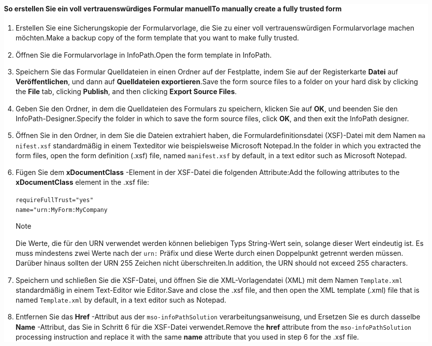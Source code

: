 #### <a name="to-manually-create-a-fully-trusted-form"></a><span data-ttu-id="9b570-134">So erstellen Sie ein voll vertrauenswürdiges Formular manuell</span><span class="sxs-lookup"><span data-stu-id="9b570-134">To manually create a fully trusted form</span></span>

1. <span data-ttu-id="9b570-135">Erstellen Sie eine Sicherungskopie der Formularvorlage, die Sie zu einer voll vertrauenswürdigen Formularvorlage machen möchten.</span><span class="sxs-lookup"><span data-stu-id="9b570-135">Make a backup copy of the form template that you want to make fully trusted.</span></span>
    
2. <span data-ttu-id="9b570-136">Öffnen Sie die Formularvorlage in InfoPath.</span><span class="sxs-lookup"><span data-stu-id="9b570-136">Open the form template in InfoPath.</span></span>
    
3. <span data-ttu-id="9b570-137">Speichern Sie das Formular Quelldateien in einen Ordner auf der Festplatte, indem Sie auf der Registerkarte **Datei** auf **Veröffentlichen**, und dann auf **Quelldateien exportieren**.</span><span class="sxs-lookup"><span data-stu-id="9b570-137">Save the form source files to a folder on your hard disk by clicking the **File** tab, clicking **Publish**, and then clicking **Export Source Files**.</span></span>
    
4. <span data-ttu-id="9b570-138">Geben Sie den Ordner, in dem die Quelldateien des Formulars zu speichern, klicken Sie auf **OK**, und beenden Sie den InfoPath-Designer.</span><span class="sxs-lookup"><span data-stu-id="9b570-138">Specify the folder in which to save the form source files, click **OK**, and then exit the InfoPath designer.</span></span>
    
5. <span data-ttu-id="9b570-139">Öffnen Sie in den Ordner, in dem Sie die Dateien extrahiert haben, die Formulardefinitionsdatei (XSF)-Datei mit dem Namen `manifest.xsf` standardmäßig in einem Texteditor wie beispielsweise Microsoft Notepad.</span><span class="sxs-lookup"><span data-stu-id="9b570-139">In the folder in which you extracted the form files, open the form definition (.xsf) file, named  `manifest.xsf` by default, in a text editor such as Microsoft Notepad.</span></span> 
    
6. <span data-ttu-id="9b570-140">Fügen Sie dem **xDocumentClass** -Element in der XSF-Datei die folgenden Attribute:</span><span class="sxs-lookup"><span data-stu-id="9b570-140">Add the following attributes to the **xDocumentClass** element in the .xsf file:</span></span> 
   
   `requireFullTrust="yes"`<br/>
   `name="urn:MyForm:MyCompany`

   > [!NOTE]
   > Die Werte, die für den URN verwendet werden können beliebigen Typs String-Wert sein, solange dieser Wert eindeutig ist. Es muss mindestens zwei Werte nach der `urn:` Präfix und diese Werte durch einen Doppelpunkt getrennt werden müssen. <span data-ttu-id="9b570-143">Darüber hinaus sollten der URN 255 Zeichen nicht überschreiten.</span><span class="sxs-lookup"><span data-stu-id="9b570-143">In addition, the URN should not exceed 255 characters.</span></span> 
  
7. <span data-ttu-id="9b570-144">Speichern und schließen Sie die XSF-Datei, und öffnen Sie die XML-Vorlagendatei (XML) mit dem Namen `Template.xml` standardmäßig in einem Text-Editor wie Editor.</span><span class="sxs-lookup"><span data-stu-id="9b570-144">Save and close the .xsf file, and then open the XML template (.xml) file that is named  `Template.xml` by default, in a text editor such as Notepad.</span></span> 
    
8. <span data-ttu-id="9b570-145">Entfernen Sie das **Href** -Attribut aus der `mso-infoPathSolution` verarbeitungsanweisung, und Ersetzen Sie es durch dasselbe **Name** -Attribut, das Sie in Schritt 6 für die XSF-Datei verwendet.</span><span class="sxs-lookup"><span data-stu-id="9b570-145">Remove the **href** attribute from the  `mso-infoPathSolution` processing instruction and replace it with the same **name** attribute that you used in step 6 for the .xsf file.</span></span> 
    
